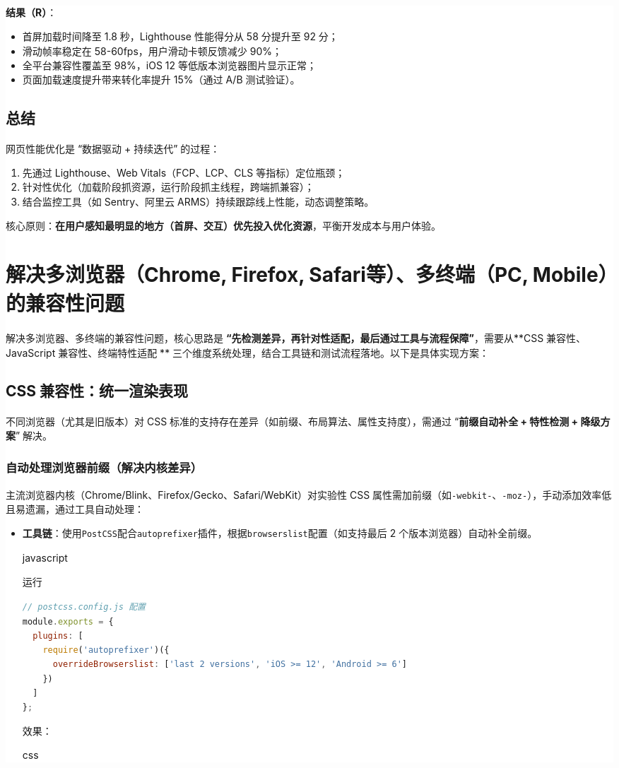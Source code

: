 **结果（R）**：

- 首屏加载时间降至 1.8 秒，Lighthouse 性能得分从 58 分提升至 92 分；
- 滑动帧率稳定在 58-60fps，用户滑动卡顿反馈减少 90%；
- 全平台兼容性覆盖至 98%，iOS 12 等低版本浏览器图片显示正常；
- 页面加载速度提升带来转化率提升 15%（通过 A/B 测试验证）。

## 总结

网页性能优化是 “数据驱动 + 持续迭代” 的过程：

1. 先通过 Lighthouse、Web Vitals（FCP、LCP、CLS 等指标）定位瓶颈；
2. 针对性优化（加载阶段抓资源，运行阶段抓主线程，跨端抓兼容）；
3. 结合监控工具（如 Sentry、阿里云 ARMS）持续跟踪线上性能，动态调整策略。

核心原则：**在用户感知最明显的地方（首屏、交互）优先投入优化资源**，平衡开发成本与用户体验。





# 解决多浏览器（Chrome, Firefox, Safari等）、多终端（PC, Mobile）的兼容性问题

解决多浏览器、多终端的兼容性问题，核心思路是 **“先检测差异，再针对性适配，最后通过工具与流程保障”**，需要从**CSS 兼容性、JavaScript 兼容性、终端特性适配 ** 三个维度系统处理，结合工具链和测试流程落地。以下是具体实现方案：

## CSS 兼容性：统一渲染表现

不同浏览器（尤其是旧版本）对 CSS 标准的支持存在差异（如前缀、布局算法、属性支持度），需通过 “**前缀自动补全 + 特性检测 + 降级方案**” 解决。

### 自动处理浏览器前缀（解决内核差异）

主流浏览器内核（Chrome/Blink、Firefox/Gecko、Safari/WebKit）对实验性 CSS 属性需加前缀（如`-webkit-`、`-moz-`），手动添加效率低且易遗漏，通过工具自动处理：

- **工具链**：使用`PostCSS`配合`autoprefixer`插件，根据`browserslist`配置（如支持最后 2 个版本浏览器）自动补全前缀。

  javascript

  运行

  ```javascript
  // postcss.config.js 配置
  module.exports = {
    plugins: [
      require('autoprefixer')({
        overrideBrowserslist: ['last 2 versions', 'iOS >= 12', 'Android >= 6']
      })
    ]
  };
  ```

  

  效果：

  css
